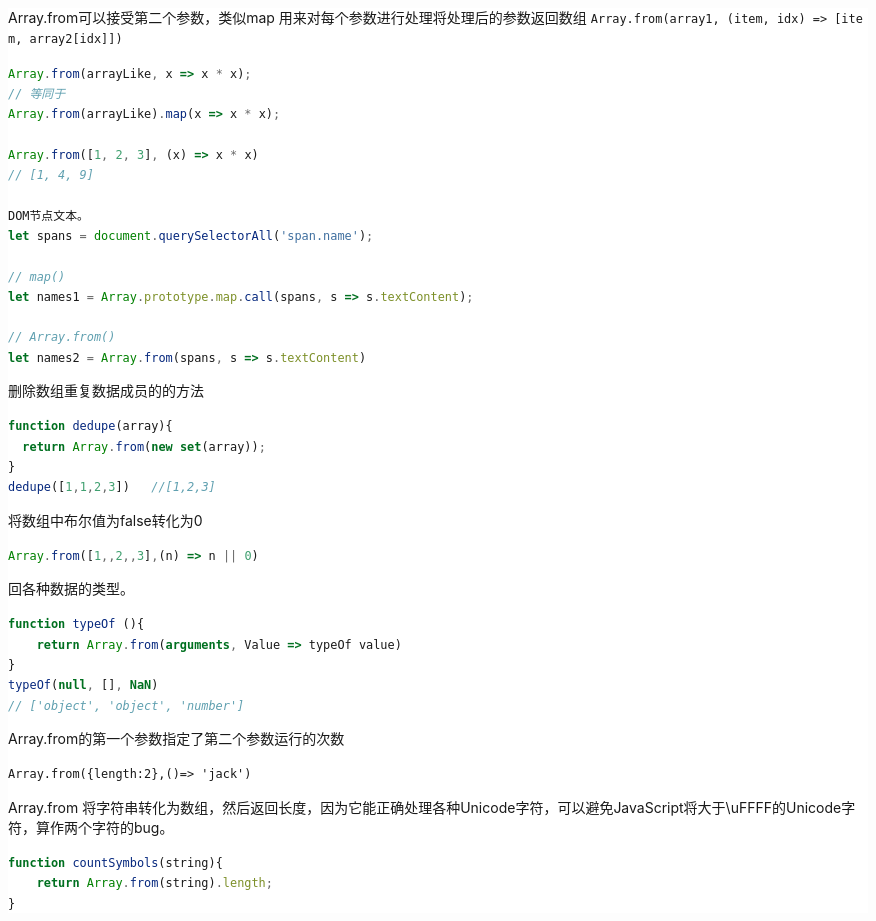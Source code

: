 Array.from可以接受第二个参数，类似map 用来对每个参数进行处理将处理后的参数返回数组
`Array.from(array1, (item, idx) => [item, array2[idx]])`

```js
Array.from(arrayLike, x => x * x);
// 等同于
Array.from(arrayLike).map(x => x * x);

Array.from([1, 2, 3], (x) => x * x)
// [1, 4, 9]

DOM节点文本。
let spans = document.querySelectorAll('span.name');

// map()
let names1 = Array.prototype.map.call(spans, s => s.textContent);

// Array.from()
let names2 = Array.from(spans, s => s.textContent)

```
删除数组重复数据成员的的方法

```js
function dedupe(array){
  return Array.from(new set(array));  
}
dedupe([1,1,2,3])   //[1,2,3]
```

将数组中布尔值为false转化为0
```js
Array.from([1,,2,,3],(n) => n || 0)
```

回各种数据的类型。

```js
function typeOf (){
    return Array.from(arguments, Value => typeOf value)
}
typeOf(null, [], NaN)
// ['object', 'object', 'number']

```

Array.from的第一个参数指定了第二个参数运行的次数

```JS
Array.from({length:2},()=> 'jack')
```

Array.from 将字符串转化为数组，然后返回长度，因为它能正确处理各种Unicode字符，可以避免JavaScript将大于\uFFFF的Unicode字符，算作两个字符的bug。

```js
function countSymbols(string){
    return Array.from(string).length;
}
```
